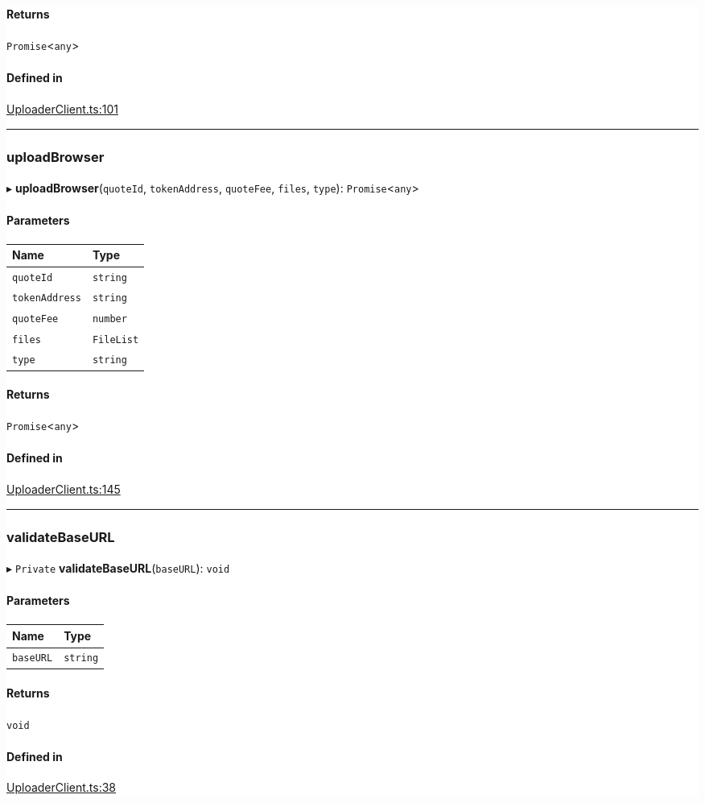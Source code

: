 #### Returns

`Promise`<`any`\>

#### Defined in

[UploaderClient.ts:101](https://github.com/oceanprotocol/dbs.js/blob/94f6e7d/src/UploaderClient.ts#L101)

---

### uploadBrowser

▸ **uploadBrowser**(`quoteId`, `tokenAddress`, `quoteFee`, `files`, `type`): `Promise`<`any`\>

#### Parameters

| Name           | Type       |
| :------------- | :--------- |
| `quoteId`      | `string`   |
| `tokenAddress` | `string`   |
| `quoteFee`     | `number`   |
| `files`        | `FileList` |
| `type`         | `string`   |

#### Returns

`Promise`<`any`\>

#### Defined in

[UploaderClient.ts:145](https://github.com/oceanprotocol/dbs.js/blob/94f6e7d/src/UploaderClient.ts#L145)

---

### validateBaseURL

▸ `Private` **validateBaseURL**(`baseURL`): `void`

#### Parameters

| Name      | Type     |
| :-------- | :------- |
| `baseURL` | `string` |

#### Returns

`void`

#### Defined in

[UploaderClient.ts:38](https://github.com/oceanprotocol/dbs.js/blob/94f6e7d/src/UploaderClient.ts#L38)
